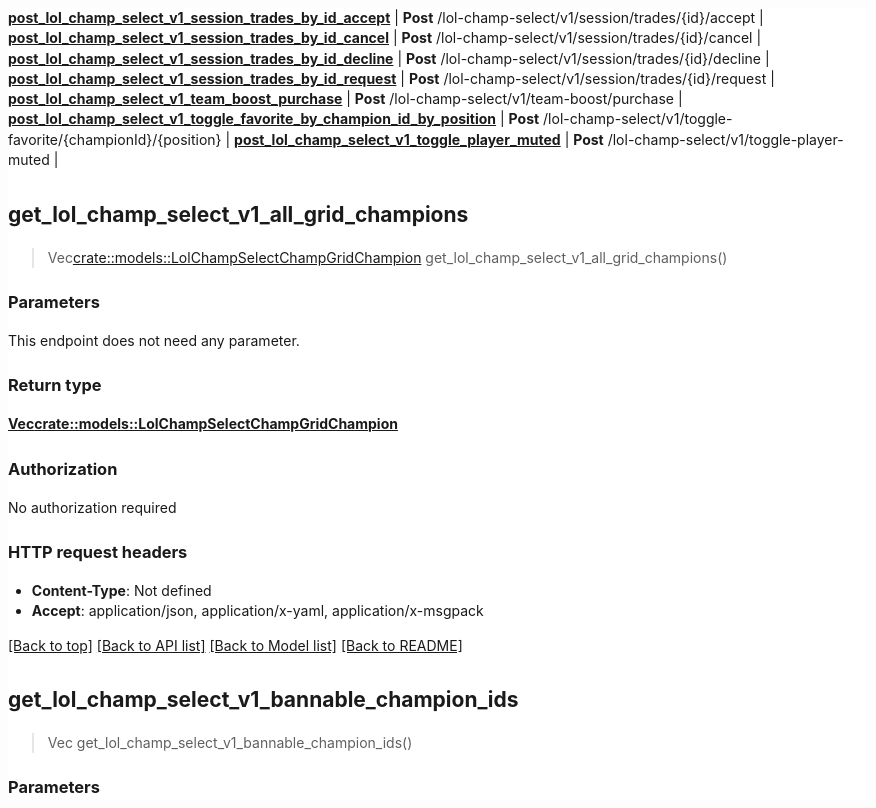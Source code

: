 [**post_lol_champ_select_v1_session_trades_by_id_accept**](PluginLolChampSelectApi.md#post_lol_champ_select_v1_session_trades_by_id_accept) | **Post** /lol-champ-select/v1/session/trades/{id}/accept | 
[**post_lol_champ_select_v1_session_trades_by_id_cancel**](PluginLolChampSelectApi.md#post_lol_champ_select_v1_session_trades_by_id_cancel) | **Post** /lol-champ-select/v1/session/trades/{id}/cancel | 
[**post_lol_champ_select_v1_session_trades_by_id_decline**](PluginLolChampSelectApi.md#post_lol_champ_select_v1_session_trades_by_id_decline) | **Post** /lol-champ-select/v1/session/trades/{id}/decline | 
[**post_lol_champ_select_v1_session_trades_by_id_request**](PluginLolChampSelectApi.md#post_lol_champ_select_v1_session_trades_by_id_request) | **Post** /lol-champ-select/v1/session/trades/{id}/request | 
[**post_lol_champ_select_v1_team_boost_purchase**](PluginLolChampSelectApi.md#post_lol_champ_select_v1_team_boost_purchase) | **Post** /lol-champ-select/v1/team-boost/purchase | 
[**post_lol_champ_select_v1_toggle_favorite_by_champion_id_by_position**](PluginLolChampSelectApi.md#post_lol_champ_select_v1_toggle_favorite_by_champion_id_by_position) | **Post** /lol-champ-select/v1/toggle-favorite/{championId}/{position} | 
[**post_lol_champ_select_v1_toggle_player_muted**](PluginLolChampSelectApi.md#post_lol_champ_select_v1_toggle_player_muted) | **Post** /lol-champ-select/v1/toggle-player-muted | 



## get_lol_champ_select_v1_all_grid_champions

> Vec<crate::models::LolChampSelectChampGridChampion> get_lol_champ_select_v1_all_grid_champions()


### Parameters

This endpoint does not need any parameter.

### Return type

[**Vec<crate::models::LolChampSelectChampGridChampion>**](LolChampSelectChampGridChampion.md)

### Authorization

No authorization required

### HTTP request headers

- **Content-Type**: Not defined
- **Accept**: application/json, application/x-yaml, application/x-msgpack

[[Back to top]](#) [[Back to API list]](../README.md#documentation-for-api-endpoints) [[Back to Model list]](../README.md#documentation-for-models) [[Back to README]](../README.md)


## get_lol_champ_select_v1_bannable_champion_ids

> Vec<i32> get_lol_champ_select_v1_bannable_champion_ids()


### Parameters
